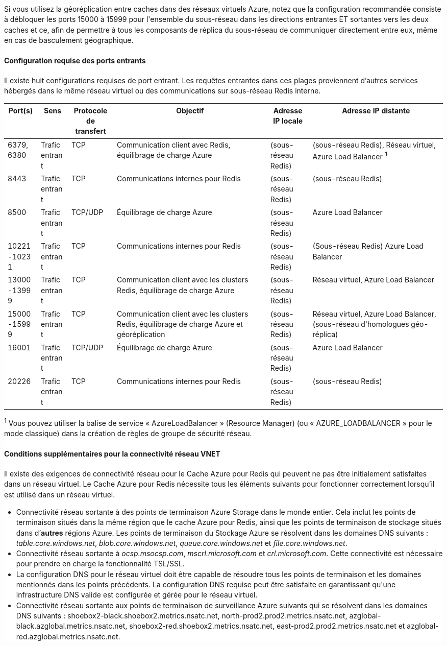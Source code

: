 Si vous utilisez la géoréplication entre caches dans des réseaux virtuels Azure, notez que la configuration recommandée consiste à débloquer les ports 15000 à 15999 pour l'ensemble du sous-réseau dans les directions entrantes ET sortantes vers les deux caches et ce, afin de permettre à tous les composants de réplica du sous-réseau de communiquer directement entre eux, même en cas de basculement géographique.

#### <a name="inbound-port-requirements"></a>Configuration requise des ports entrants

Il existe huit configurations requises de port entrant. Les requêtes entrantes dans ces plages proviennent d’autres services hébergés dans le même réseau virtuel ou des communications sur sous-réseau Redis interne.

| Port(s) | Sens | Protocole de transfert | Objectif | Adresse IP locale | Adresse IP distante |
| --- | --- | --- | --- | --- | --- |
| 6379, 6380 |Trafic entrant |TCP |Communication client avec Redis, équilibrage de charge Azure | (sous-réseau Redis) | (sous-réseau Redis), Réseau virtuel, Azure Load Balancer <sup>1</sup> |
| 8443 |Trafic entrant |TCP |Communications internes pour Redis | (sous-réseau Redis) |(sous-réseau Redis) |
| 8500 |Trafic entrant |TCP/UDP |Équilibrage de charge Azure | (sous-réseau Redis) |Azure Load Balancer |
| 10221-10231 |Trafic entrant |TCP |Communications internes pour Redis | (sous-réseau Redis) |(Sous-réseau Redis) Azure Load Balancer |
| 13000-13999 |Trafic entrant |TCP |Communication client avec les clusters Redis, équilibrage de charge Azure | (sous-réseau Redis) |Réseau virtuel, Azure Load Balancer |
| 15000-15999 |Trafic entrant |TCP |Communication client avec les clusters Redis, équilibrage de charge Azure et géoréplication | (sous-réseau Redis) |Réseau virtuel, Azure Load Balancer, (sous-réseau d'homologues géo-réplica) |
| 16001 |Trafic entrant |TCP/UDP |Équilibrage de charge Azure | (sous-réseau Redis) |Azure Load Balancer |
| 20226 |Trafic entrant |TCP |Communications internes pour Redis | (sous-réseau Redis) |(sous-réseau Redis) |

<sup>1</sup> Vous pouvez utiliser la balise de service « AzureLoadBalancer » (Resource Manager) (ou « AZURE_LOADBALANCER » pour le mode classique) dans la création de règles de groupe de sécurité réseau.

#### <a name="additional-vnet-network-connectivity-requirements"></a>Conditions supplémentaires pour la connectivité réseau VNET

Il existe des exigences de connectivité réseau pour le Cache Azure pour Redis qui peuvent ne pas être initialement satisfaites dans un réseau virtuel. Le Cache Azure pour Redis nécessite tous les éléments suivants pour fonctionner correctement lorsqu’il est utilisé dans un réseau virtuel.

* Connectivité réseau sortante à des points de terminaison Azure Storage dans le monde entier. Cela inclut les points de terminaison situés dans la même région que le cache Azure pour Redis, ainsi que les points de terminaison de stockage situés dans d’**autres** régions Azure. Les points de terminaison du Stockage Azure se résolvent dans les domaines DNS suivants : *table.core.windows.net*, *blob.core.windows.net*, *queue.core.windows.net* et *file.core.windows.net*. 
* Connectivité réseau sortante à *ocsp.msocsp.com*, *mscrl.microsoft.com* et *crl.microsoft.com*. Cette connectivité est nécessaire pour prendre en charge la fonctionnalité TSL/SSL.
* La configuration DNS pour le réseau virtuel doit être capable de résoudre tous les points de terminaison et les domaines mentionnés dans les points précédents. La configuration DNS requise peut être satisfaite en garantissant qu'une infrastructure DNS valide est configurée et gérée pour le réseau virtuel.
* Connectivité réseau sortante aux points de terminaison de surveillance Azure suivants qui se résolvent dans les domaines DNS suivants : shoebox2-black.shoebox2.metrics.nsatc.net, north-prod2.prod2.metrics.nsatc.net, azglobal-black.azglobal.metrics.nsatc.net, shoebox2-red.shoebox2.metrics.nsatc.net, east-prod2.prod2.metrics.nsatc.net et azglobal-red.azglobal.metrics.nsatc.net.

